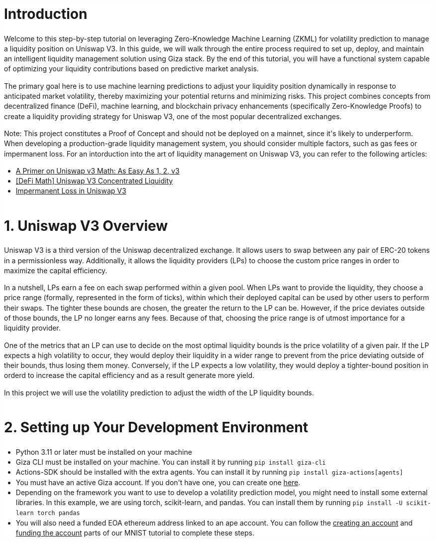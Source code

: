 # Introduction

Welcome to this step-by-step tutorial on leveraging Zero-Knowledge Machine Learning (ZKML) for volatility prediction to manage a liquidity position on Uniswap V3. In this guide, we will walk through the entire process required to set up, deploy, and maintain an intelligent liquidity management solution using Giza stack. By the end of this tutorial, you will have a functional system capable of optimizing your liquidity contributions based on predictive market analysis.

The primary goal here is to use machine learning predictions to adjust your liquidity position dynamically in response to anticipated market volatility, thereby maximizing your potential returns and minimizing risks. This project combines concepts from decentralized finance (DeFi), machine learning, and blockchain privacy enhancements (specifically Zero-Knowledge Proofs) to create a liquidity providing strategy for Uniswap V3, one of the most popular decentralized exchanges.

Note: This project constitutes a Proof of Concept and should not be deployed on a mainnet, since it's likely to underperform. When developing a production-grade liquidity management system, you should consider multiple factors, such as gas fees or impermanent loss. For an intorduction into the art of liquidity management on Uniswap V3, you can refer to the following articles:

- [A Primer on Uniswap v3 Math: As Easy As 1, 2, v3](https://blog.uniswap.org/uniswap-v3-math-primer)
- [[DeFi Math] Uniswap V3 Concentrated Liquidity](https://medium.com/@chaisomsri96/defi-math-uniswap-v3-concentrated-liquidity-bd87686b3ecf)
- [Impermanent Loss in Uniswap V3](https://medium.com/auditless/impermanent-loss-in-uniswap-v3-6c7161d3b445)

# 1. Uniswap V3 Overview

Uniswap V3 is a third version of the Uniswap decentralized exchange. It allows users to swap between any pair of ERC-20 tokens in a permissionless way. Additionally, it allows the liquidity providers (LPs) to choose the custom price ranges in order to maximize the capital efficiency.

In a nutshell, LPs earn a fee on each swap performed within a given pool. When LPs want to provide the liquidity, they choose a price range (formally, represented in the form of ticks), within which their deployed capital can be used by other users to perform their swaps. The tighter these bounds are chosen, the greater the return to the LP can be. However, if the price deviates outside of those bounds, the LP no longer earns any fees. Because of that, choosing the price range is of utmost importance for a liquidity provider.

One of the metrics that an LP can use to decide on the most optimal liquidity bounds is the price volatility of a given pair. If the LP expects a high volatility to occur, they would deploy their liquidity in a wider range to prevent from the price deviating outside of their bounds, thus losing them money. Conversely, if the LP expects a low volatility, they would deploy a tighter-bound position in orderd to increase the capital efficiency and as a result generate more yield.

In this project we will use the volatility prediction to adjust the width of the LP liquidity bounds.

# 2. Setting up Your Development Environment

- Python 3.11 or later must be installed on your machine
- Giza CLI must be installed on your machine. You can install it by running `pip install giza-cli`
- Actions-SDK should be installed with the extra agents. You can install it by running `pip install giza-actions[agents]`
- You must have an active Giza account. If you don't have one, you can create one [here](https://cli.gizatech.xyz/examples/basic).
- Depending on the framework you want to use to develop a volatility prediction model, you might need to install some external libraries. In this example, we are using torch, scikit-learn, and pandas. You can install them by running `pip install -U scikit-learn torch pandas`
- You will also need a funded EOA ethereum address linked to an ape account. You can follow the [creating an account](https://app.gitbook.com/o/hEO6HqxrZikLvldqIQyx/s/BIIhWoU8ONL3YQxF4ZIU/tutorials/create-an-ai-agent-to-mint-a-mnist-nft#creating-an-account) and [funding the account](https://app.gitbook.com/o/hEO6HqxrZikLvldqIQyx/s/BIIhWoU8ONL3YQxF4ZIU/tutorials/create-an-ai-agent-to-mint-a-mnist-nft#funding-the-account) parts of our MNIST tutorial to complete these steps.